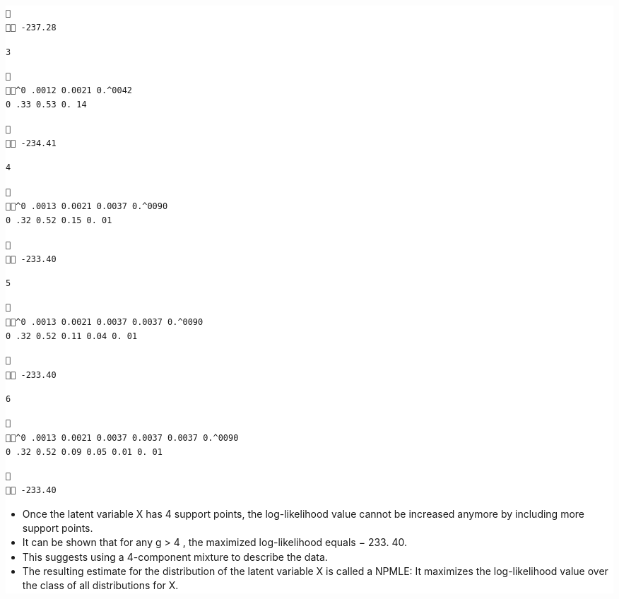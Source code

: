 ```

 -237.28
```
```
3
```
```

^0 .0012 0.0021 0.^0042
0 .33 0.53 0. 14
```
```

 -234.41
```
```
4
```
```

^0 .0013 0.0021 0.0037 0.^0090
0 .32 0.52 0.15 0. 01
```
```

 -233.40
```
```
5
```
```

^0 .0013 0.0021 0.0037 0.0037 0.^0090
0 .32 0.52 0.11 0.04 0. 01
```
```

 -233.40
```
```
6
```
```

^0 .0013 0.0021 0.0037 0.0037 0.0037 0.^0090
0 .32 0.52 0.09 0.05 0.01 0. 01
```
```

 -233.40
```

- Once the latent variable X has 4 support points, the log-likelihood value cannot
    be increased anymore by including more support points.
- It can be shown that for any g > 4 , the maximized log-likelihood equals − 233. 40.
- This suggests using a 4-component mixture to describe the data.
- The resulting estimate for the distribution of the latent variable X is called a
    NPMLE: It maximizes the log-likelihood value over the class of all distributions
    for X.
